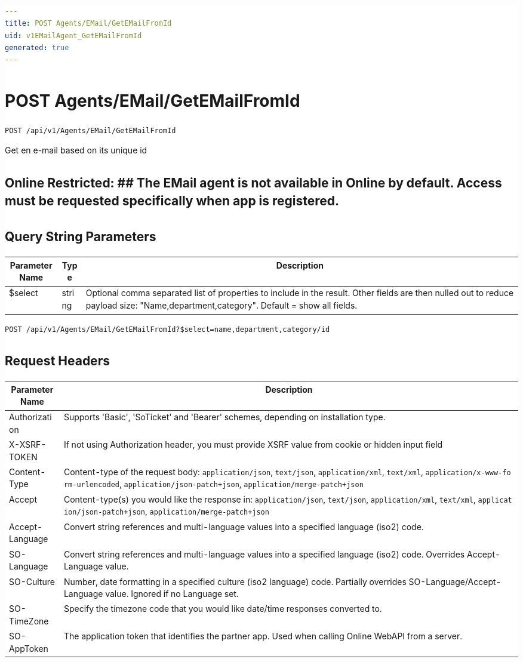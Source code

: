 ```yaml
---
title: POST Agents/EMail/GetEMailFromId
uid: v1EMailAgent_GetEMailFromId
generated: true
---
```


# POST Agents/EMail/GetEMailFromId

```http
POST /api/v1/Agents/EMail/GetEMailFromId
```

Get en e-mail based on its unique id


## Online Restricted: ## The EMail agent is not available in Online by default. Access must be requested specifically when app is registered.






## Query String Parameters

| Parameter Name | Type |  Description |
|----------------|------|--------------|
| $select | string |  Optional comma separated list of properties to include in the result. Other fields are then nulled out to reduce payload size: "Name,department,category". Default = show all fields. |

```http
POST /api/v1/Agents/EMail/GetEMailFromId?$select=name,department,category/id
```


## Request Headers

| Parameter Name | Description |
|----------------|-------------|
| Authorization  | Supports 'Basic', 'SoTicket' and 'Bearer' schemes, depending on installation type. |
| X-XSRF-TOKEN   | If not using Authorization header, you must provide XSRF value from cookie or hidden input field |
| Content-Type | Content-type of the request body: `application/json`, `text/json`, `application/xml`, `text/xml`, `application/x-www-form-urlencoded`, `application/json-patch+json`, `application/merge-patch+json` |
| Accept         | Content-type(s) you would like the response in: `application/json`, `text/json`, `application/xml`, `text/xml`, `application/json-patch+json`, `application/merge-patch+json` |
| Accept-Language | Convert string references and multi-language values into a specified language (iso2) code. |
| SO-Language | Convert string references and multi-language values into a specified language (iso2) code. Overrides Accept-Language value. |
| SO-Culture | Number, date formatting in a specified culture (iso2 language) code. Partially overrides SO-Language/Accept-Language value. Ignored if no Language set. |
| SO-TimeZone | Specify the timezone code that you would like date/time responses converted to. |
| SO-AppToken | The application token that identifies the partner app. Used when calling Online WebAPI from a server. |

